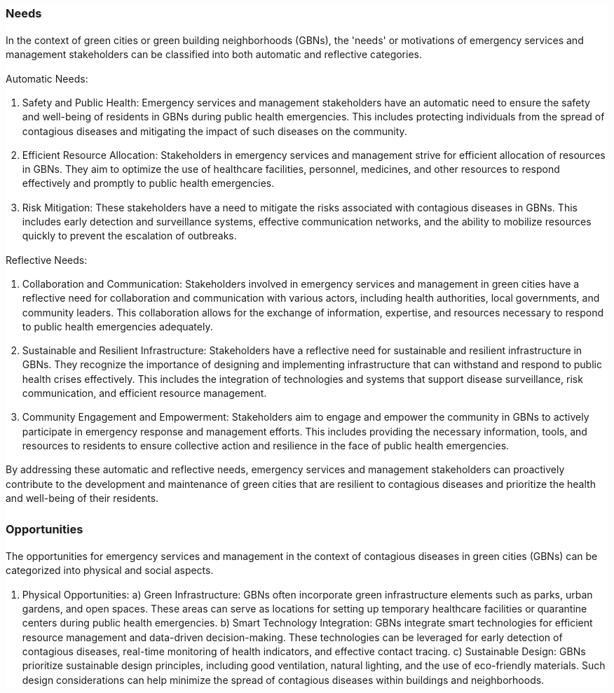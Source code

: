 ### Needs

In the context of green cities or green building neighborhoods (GBNs), the 'needs' or motivations of emergency services and management stakeholders can be classified into both automatic and reflective categories.

Automatic Needs:
1. Safety and Public Health: Emergency services and management stakeholders have an automatic need to ensure the safety and well-being of residents in GBNs during public health emergencies. This includes protecting individuals from the spread of contagious diseases and mitigating the impact of such diseases on the community.

2. Efficient Resource Allocation: Stakeholders in emergency services and management strive for efficient allocation of resources in GBNs. They aim to optimize the use of healthcare facilities, personnel, medicines, and other resources to respond effectively and promptly to public health emergencies.

3. Risk Mitigation: These stakeholders have a need to mitigate the risks associated with contagious diseases in GBNs. This includes early detection and surveillance systems, effective communication networks, and the ability to mobilize resources quickly to prevent the escalation of outbreaks.

Reflective Needs:
1. Collaboration and Communication: Stakeholders involved in emergency services and management in green cities have a reflective need for collaboration and communication with various actors, including health authorities, local governments, and community leaders. This collaboration allows for the exchange of information, expertise, and resources necessary to respond to public health emergencies adequately.

2. Sustainable and Resilient Infrastructure: Stakeholders have a reflective need for sustainable and resilient infrastructure in GBNs. They recognize the importance of designing and implementing infrastructure that can withstand and respond to public health crises effectively. This includes the integration of technologies and systems that support disease surveillance, risk communication, and efficient resource management.

3. Community Engagement and Empowerment: Stakeholders aim to engage and empower the community in GBNs to actively participate in emergency response and management efforts. This includes providing the necessary information, tools, and resources to residents to ensure collective action and resilience in the face of public health emergencies.

By addressing these automatic and reflective needs, emergency services and management stakeholders can proactively contribute to the development and maintenance of green cities that are resilient to contagious diseases and prioritize the health and well-being of their residents.

### Opportunities

The opportunities for emergency services and management in the context of contagious diseases in green cities (GBNs) can be categorized into physical and social aspects.

1. Physical Opportunities:
a) Green Infrastructure: GBNs often incorporate green infrastructure elements such as parks, urban gardens, and open spaces. These areas can serve as locations for setting up temporary healthcare facilities or quarantine centers during public health emergencies.
b) Smart Technology Integration: GBNs integrate smart technologies for efficient resource management and data-driven decision-making. These technologies can be leveraged for early detection of contagious diseases, real-time monitoring of health indicators, and effective contact tracing.
c) Sustainable Design: GBNs prioritize sustainable design principles, including good ventilation, natural lighting, and the use of eco-friendly materials. Such design considerations can help minimize the spread of contagious diseases within buildings and neighborhoods.
